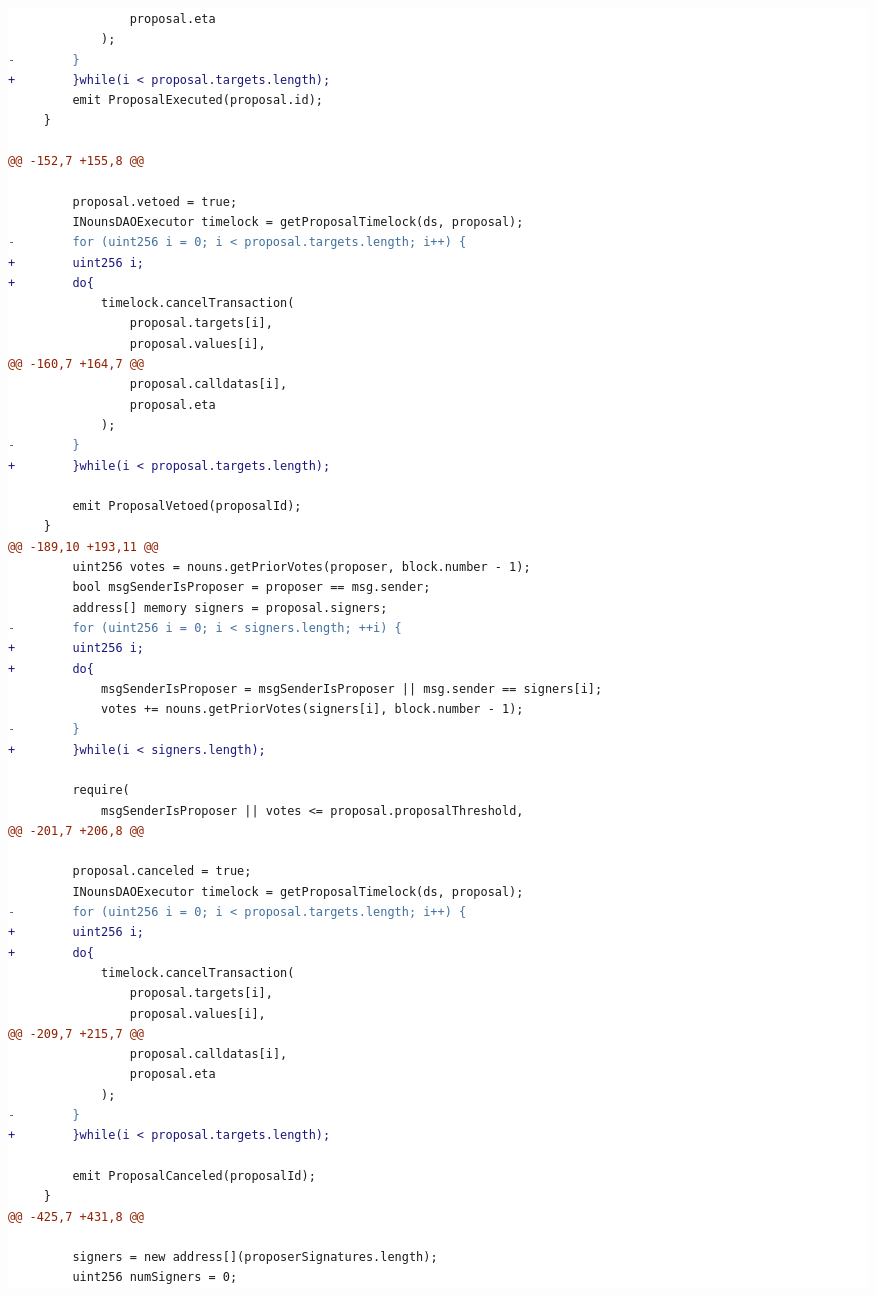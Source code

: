 ```diff
                 proposal.eta
             );
-        }
+        }while(i < proposal.targets.length);
         emit ProposalExecuted(proposal.id);
     }

@@ -152,7 +155,8 @@

         proposal.vetoed = true;
         INounsDAOExecutor timelock = getProposalTimelock(ds, proposal);
-        for (uint256 i = 0; i < proposal.targets.length; i++) {
+        uint256 i;
+        do{
             timelock.cancelTransaction(
                 proposal.targets[i],
                 proposal.values[i],
@@ -160,7 +164,7 @@
                 proposal.calldatas[i],
                 proposal.eta
             );
-        }
+        }while(i < proposal.targets.length);

         emit ProposalVetoed(proposalId);
     }
@@ -189,10 +193,11 @@
         uint256 votes = nouns.getPriorVotes(proposer, block.number - 1);
         bool msgSenderIsProposer = proposer == msg.sender;
         address[] memory signers = proposal.signers;
-        for (uint256 i = 0; i < signers.length; ++i) {
+        uint256 i;
+        do{
             msgSenderIsProposer = msgSenderIsProposer || msg.sender == signers[i];
             votes += nouns.getPriorVotes(signers[i], block.number - 1);
-        }
+        }while(i < signers.length);

         require(
             msgSenderIsProposer || votes <= proposal.proposalThreshold,
@@ -201,7 +206,8 @@

         proposal.canceled = true;
         INounsDAOExecutor timelock = getProposalTimelock(ds, proposal);
-        for (uint256 i = 0; i < proposal.targets.length; i++) {
+        uint256 i;
+        do{
             timelock.cancelTransaction(
                 proposal.targets[i],
                 proposal.values[i],
@@ -209,7 +215,7 @@
                 proposal.calldatas[i],
                 proposal.eta
             );
-        }
+        }while(i < proposal.targets.length);

         emit ProposalCanceled(proposalId);
     }
@@ -425,7 +431,8 @@

         signers = new address[](proposerSignatures.length);
         uint256 numSigners = 0;
```